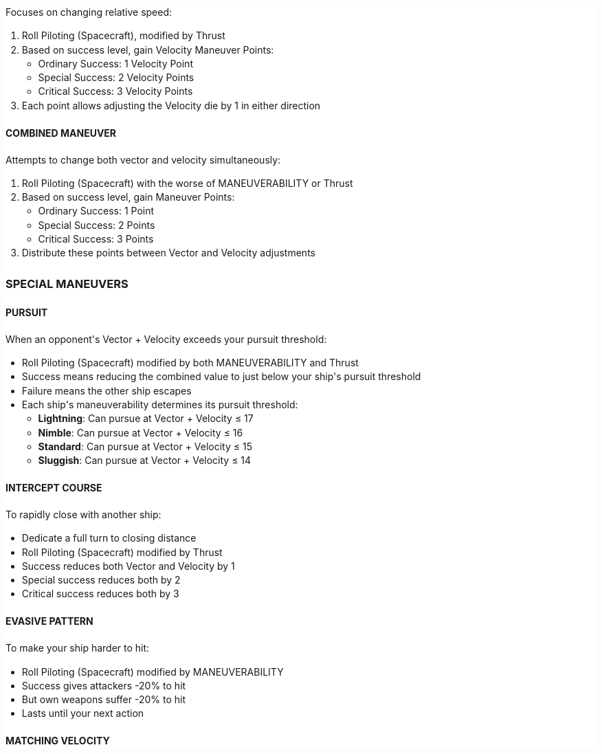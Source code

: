 Focuses on changing relative speed:

1. Roll Piloting (Spacecraft), modified by Thrust
2. Based on success level, gain Velocity Maneuver Points:
   - Ordinary Success: 1 Velocity Point
   - Special Success: 2 Velocity Points
   - Critical Success: 3 Velocity Points
3. Each point allows adjusting the Velocity die by 1 in either direction

#### COMBINED MANEUVER

Attempts to change both vector and velocity simultaneously:

1. Roll Piloting (Spacecraft) with the worse of MANEUVERABILITY or Thrust
2. Based on success level, gain Maneuver Points:
   - Ordinary Success: 1 Point
   - Special Success: 2 Points
   - Critical Success: 3 Points
3. Distribute these points between Vector and Velocity adjustments

### SPECIAL MANEUVERS

#### PURSUIT

When an opponent's Vector + Velocity exceeds your pursuit threshold:

- Roll Piloting (Spacecraft) modified by both MANEUVERABILITY and Thrust
- Success means reducing the combined value to just below your ship's pursuit threshold
- Failure means the other ship escapes
- Each ship's maneuverability determines its pursuit threshold:
  - **Lightning**: Can pursue at Vector + Velocity ≤ 17
  - **Nimble**: Can pursue at Vector + Velocity ≤ 16
  - **Standard**: Can pursue at Vector + Velocity ≤ 15
  - **Sluggish**: Can pursue at Vector + Velocity ≤ 14

#### INTERCEPT COURSE

To rapidly close with another ship:

- Dedicate a full turn to closing distance
- Roll Piloting (Spacecraft) modified by Thrust
- Success reduces both Vector and Velocity by 1
- Special success reduces both by 2
- Critical success reduces both by 3

#### EVASIVE PATTERN

To make your ship harder to hit:

- Roll Piloting (Spacecraft) modified by MANEUVERABILITY
- Success gives attackers -20% to hit
- But own weapons suffer -20% to hit
- Lasts until your next action

#### MATCHING VELOCITY
